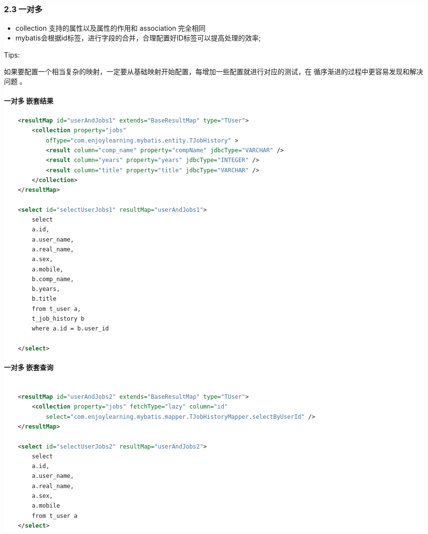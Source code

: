 
### 2.3 一对多

- collection 支持的属性以及属性的作用和 association 完全相同
- mybatis会根据id标签，进行字段的合并，合理配置好ID标签可以提高处理的效率;

Tips:

如果要配置一个相当复杂的映射，一定要从基础映射开始配置，每增加一些配置就进行对应的测试，在 循序渐进的过程中更容易发现和解决问题 。	

#### 一对多 嵌套结果

```xml
	<resultMap id="userAndJobs1" extends="BaseResultMap" type="TUser">
		<collection property="jobs"
			ofType="com.enjoylearning.mybatis.entity.TJobHistory" >
			<result column="comp_name" property="compName" jdbcType="VARCHAR" />
			<result column="years" property="years" jdbcType="INTEGER" />
			<result column="title" property="title" jdbcType="VARCHAR" />
		</collection>
	</resultMap>

	<select id="selectUserJobs1" resultMap="userAndJobs1">
		select
		a.id,
		a.user_name,
		a.real_name,
		a.sex,
		a.mobile,
		b.comp_name,
		b.years,
		b.title
		from t_user a,
		t_job_history b
		where a.id = b.user_id

	</select>
```

#### 一对多 嵌套查询

```xml

	<resultMap id="userAndJobs2" extends="BaseResultMap" type="TUser">
		<collection property="jobs" fetchType="lazy" column="id"
			select="com.enjoylearning.mybatis.mapper.TJobHistoryMapper.selectByUserId" />
	</resultMap>

	<select id="selectUserJobs2" resultMap="userAndJobs2">
		select
		a.id,
		a.user_name,
		a.real_name,
		a.sex,
		a.mobile
		from t_user a
	</select>
```
